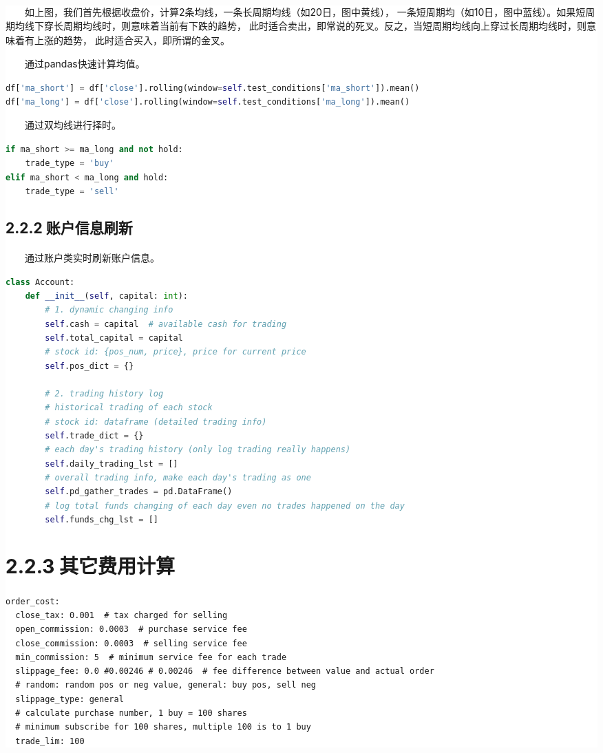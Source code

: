 &emsp;&emsp;如上图，我们首先根据收盘价，计算2条均线，一条长周期均线（如20日，图中黄线），
一条短周期均（如10日，图中蓝线）。如果短周期均线下穿长周期均线时，则意味着当前有下跌的趋势，
此时适合卖出，即常说的死叉。反之，当短周期均线向上穿过长周期均线时，则意味着有上涨的趋势，
此时适合买入，即所谓的金叉。

&emsp;&emsp;通过pandas快速计算均值。
```python
df['ma_short'] = df['close'].rolling(window=self.test_conditions['ma_short']).mean()
df['ma_long'] = df['close'].rolling(window=self.test_conditions['ma_long']).mean()
```

&emsp;&emsp;通过双均线进行择时。
```python
if ma_short >= ma_long and not hold:
    trade_type = 'buy'
elif ma_short < ma_long and hold:
    trade_type = 'sell'
```

## 2.2.2 账户信息刷新
&emsp;&emsp;通过账户类实时刷新账户信息。
```python
class Account:
    def __init__(self, capital: int):
        # 1. dynamic changing info
        self.cash = capital  # available cash for trading
        self.total_capital = capital
        # stock id: {pos_num, price}, price for current price
        self.pos_dict = {}

        # 2. trading history log
        # historical trading of each stock
        # stock id: dataframe (detailed trading info)
        self.trade_dict = {}
        # each day's trading history (only log trading really happens)
        self.daily_trading_lst = []
        # overall trading info, make each day's trading as one
        self.pd_gather_trades = pd.DataFrame()
        # log total funds changing of each day even no trades happened on the day
        self.funds_chg_lst = []

```

# 2.2.3 其它费用计算
```shell
order_cost:
  close_tax: 0.001  # tax charged for selling
  open_commission: 0.0003  # purchase service fee
  close_commission: 0.0003  # selling service fee
  min_commission: 5  # minimum service fee for each trade
  slippage_fee: 0.0 #0.00246 # 0.00246  # fee difference between value and actual order
  # random: random pos or neg value, general: buy pos, sell neg
  slippage_type: general
  # calculate purchase number, 1 buy = 100 shares
  # minimum subscribe for 100 shares, multiple 100 is to 1 buy
  trade_lim: 100
```
